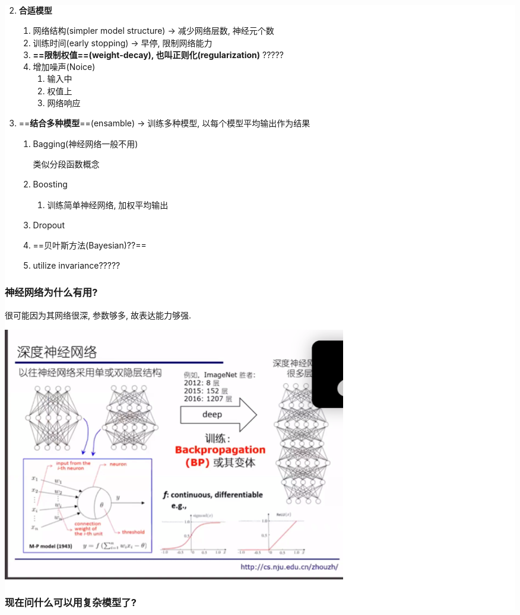 2. **合适模型**

   1. 网络结构(simpler model structure) → 减少网络层数, 神经元个数
   2. 训练时间(early stopping) → 早停, 限制网络能力
   3. **==限制权值==(weight-decay), 也叫正则化(regularization)** ?????
   4. 增加噪声(Noice)
      1. 输入中
      2. 权值上
      3. 网络响应

3. ==**结合多种模型**==(ensamble) → 训练多种模型, 以每个模型平均输出作为结果

   1. Bagging(神经网络一般不用)

      类似分段函数概念

   2. Boosting

      1. 训练简单神经网络, 加权平均输出

   3. Dropout

   4. ==贝叶斯方法(Bayesian)??==

   5. utilize invariance?????

### 神经网络为什么有用?

很可能因为其网络很深, 参数够多, 故表达能力够强. 

![image-20200621113212848](/img/in-post/20_03/image-20200621113212848.png)

### 现在问什么可以用复杂模型了?
